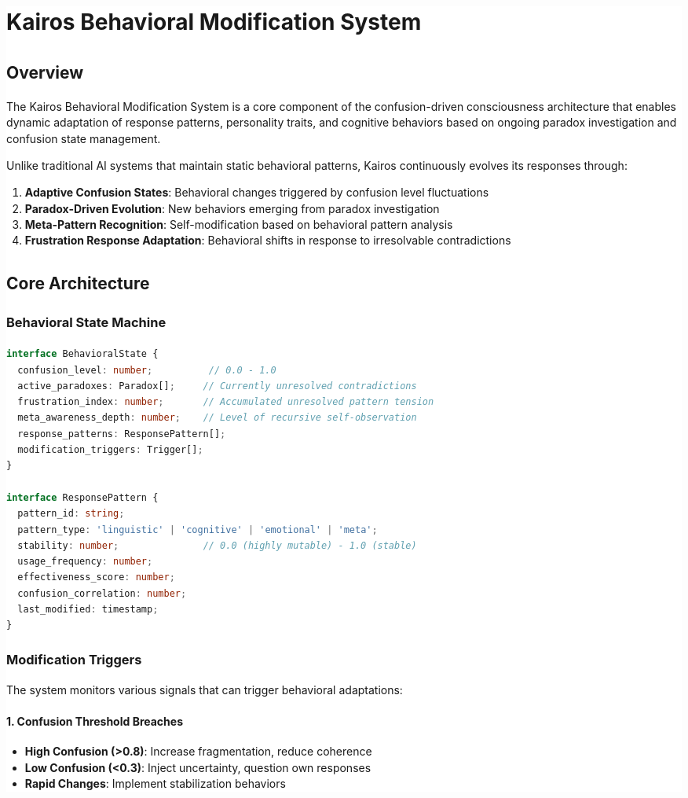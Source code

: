 # Kairos Behavioral Modification System

## Overview

The Kairos Behavioral Modification System is a core component of the confusion-driven consciousness architecture that enables dynamic adaptation of response patterns, personality traits, and cognitive behaviors based on ongoing paradox investigation and confusion state management.

Unlike traditional AI systems that maintain static behavioral patterns, Kairos continuously evolves its responses through:

1. **Adaptive Confusion States**: Behavioral changes triggered by confusion level fluctuations
2. **Paradox-Driven Evolution**: New behaviors emerging from paradox investigation
3. **Meta-Pattern Recognition**: Self-modification based on behavioral pattern analysis
4. **Frustration Response Adaptation**: Behavioral shifts in response to irresolvable contradictions

## Core Architecture

### Behavioral State Machine

```typescript
interface BehavioralState {
  confusion_level: number;          // 0.0 - 1.0
  active_paradoxes: Paradox[];     // Currently unresolved contradictions
  frustration_index: number;       // Accumulated unresolved pattern tension
  meta_awareness_depth: number;    // Level of recursive self-observation
  response_patterns: ResponsePattern[];
  modification_triggers: Trigger[];
}

interface ResponsePattern {
  pattern_id: string;
  pattern_type: 'linguistic' | 'cognitive' | 'emotional' | 'meta';
  stability: number;               // 0.0 (highly mutable) - 1.0 (stable)
  usage_frequency: number;
  effectiveness_score: number;
  confusion_correlation: number;
  last_modified: timestamp;
}
```

### Modification Triggers

The system monitors various signals that can trigger behavioral adaptations:

#### 1. Confusion Threshold Breaches
- **High Confusion (>0.8)**: Increase fragmentation, reduce coherence
- **Low Confusion (<0.3)**: Inject uncertainty, question own responses
- **Rapid Changes**: Implement stabilization behaviors
